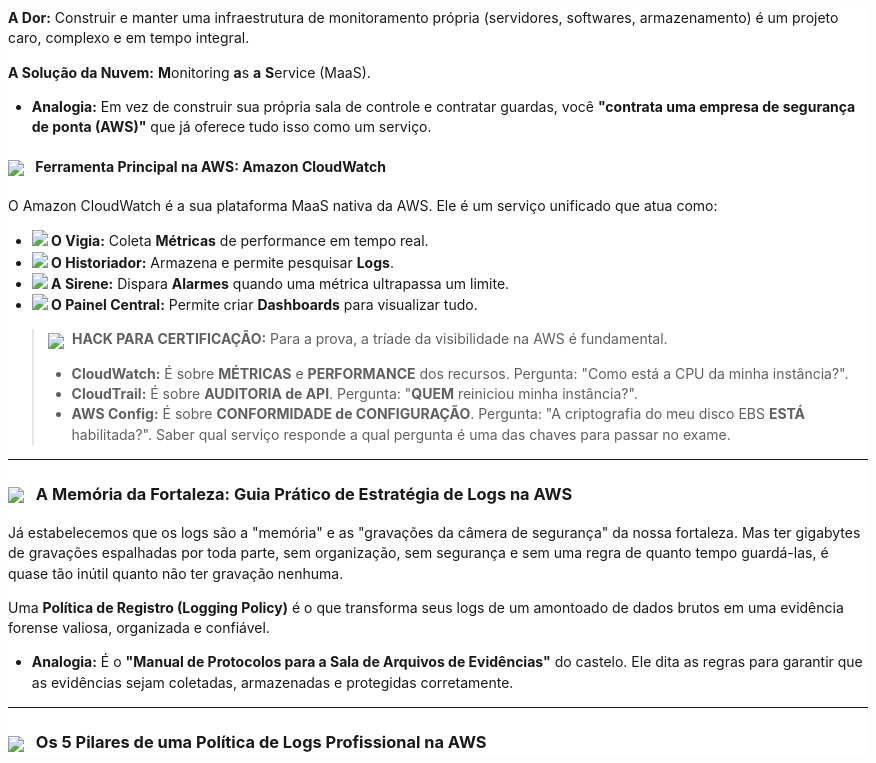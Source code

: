 **A Dor:** Construir e manter uma infraestrutura de monitoramento própria (servidores, softwares, armazenamento) é um projeto caro, complexo e em tempo integral.

**A Solução da Nuvem:** **M**onitoring **a**s **a** **S**ervice (MaaS).
* **Analogia:** Em vez de construir sua própria sala de controle e contratar guardas, você **"contrata uma empresa de segurança de ponta (AWS)"** que já oferece tudo isso como um serviço.

#### <img src="https://api.iconify.design/logos/aws-cloudwatch.svg?color=currentColor" width="20" style="vertical-align:middle; margin-right:8px;" /> Ferramenta Principal na AWS: Amazon CloudWatch
O Amazon CloudWatch é a sua plataforma MaaS nativa da AWS. Ele é um serviço unificado que atua como:
* **<img src="https://api.iconify.design/mdi/pulse.svg?color=currentColor" width="16" /> O Vigia:** Coleta **Métricas** de performance em tempo real.
* **<img src="https://api.iconify.design/mdi/history.svg?color=currentColor" width="16" /> O Historiador:** Armazena e permite pesquisar **Logs**.
* **<img src="https://api.iconify.design/mdi/siren-outline.svg?color=currentColor" width="16" /> A Sirene:** Dispara **Alarmes** quando uma métrica ultrapassa um limite.
* **<img src="https://api.iconify.design/mdi/view-dashboard-outline.svg?color=currentColor" width="16" /> O Painel Central:** Permite criar **Dashboards** para visualizar tudo.

> **<img src="https://api.iconify.design/mdi/star-four-points.svg?color=currentColor" width="18" style="vertical-align:middle; margin-right:5px;" /> HACK PARA CERTIFICAÇÃO:** Para a prova, a tríade da visibilidade na AWS é fundamental.
> * **CloudWatch:** É sobre **MÉTRICAS** e **PERFORMANCE** dos recursos. Pergunta: "Como está a CPU da minha instância?".
> * **CloudTrail:** É sobre **AUDITORIA de API**. Pergunta: "**QUEM** reiniciou minha instância?".
> * **AWS Config:** É sobre **CONFORMIDADE de CONFIGURAÇÃO**. Pergunta: "A criptografia do meu disco EBS **ESTÁ** habilitada?".
> Saber qual serviço responde a qual pergunta é uma das chaves para passar no exame.

---

### <img src="https://api.iconify.design/mdi/history.svg?color=currentColor" width="26" style="vertical-align:middle; margin-right:8px;" /> A Memória da Fortaleza: Guia Prático de Estratégia de Logs na AWS

Já estabelecemos que os logs são a "memória" e as "gravações da câmera de segurança" da nossa fortaleza. Mas ter gigabytes de gravações espalhadas por toda parte, sem organização, sem segurança e sem uma regra de quanto tempo guardá-las, é quase tão inútil quanto não ter gravação nenhuma.

Uma **Política de Registro (Logging Policy)** é o que transforma seus logs de um amontoado de dados brutos em uma evidência forense valiosa, organizada e confiável.

* **Analogia:** É o **"Manual de Protocolos para a Sala de Arquivos de Evidências"** do castelo. Ele dita as regras para garantir que as evidências sejam coletadas, armazenadas e protegidas corretamente.

---

### <img src="https://api.iconify.design/mdi/file-document-outline.svg?color=currentColor" width="22" style="vertical-align:middle; margin-right:8px;" /> Os 5 Pilares de uma Política de Logs Profissional na AWS
